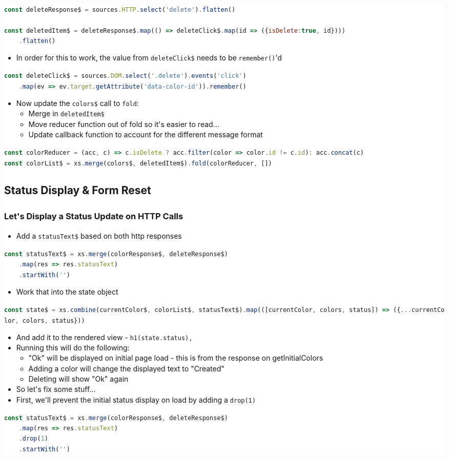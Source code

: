 ``` js
const deleteResponse$ = sources.HTTP.select('delete').flatten()

const deletedItem$ = deleteResponse$.map(() => deleteClick$.map(id => ({isDelete:true, id})))
    .flatten()

```

* In order for this to work, the value from `deleteClick$` needs to be `remember()`'d

``` js
const deleteClick$ = sources.DOM.select('.delete').events('click')
    .map(ev => ev.target.getAttribute('data-color-id')).remember()
```

* Now update the `colors$` call to `fold`:
    * Merge in `deletedItem$`
    * Move reducer function out of fold so it's easier to read...
    * Update callback function to account for the different message format

``` js
const colorReducer = (acc, c) => c.isDelete ? acc.filter(color => color.id != c.id): acc.concat(c)
const colorList$ = xs.merge(colors$, deletedItem$).fold(colorReducer, [])
```

## Status Display & Form Reset

### Let's Display a Status Update on HTTP Calls

* Add a `statusText$` based on both http responses

``` js
const statusText$ = xs.merge(colorResponse$, deleteResponse$)
    .map(res => res.statusText)
    .startWith('')
```

* Work that into the state object

``` js
const state$ = xs.combine(currentColor$, colorList$, statusText$).map(([currentColor, colors, status]) => ({...currentColor, colors, status}))
```

* And add it to the rendered view - `h1(state.status),`
* Running this will do the following:
    * "Ok" will be displayed on initial page load - this is from the response on getInitialColors
    * Adding a color will change the displayed text to "Created"
    * Deleting will show "Ok" again
* So let's fix some stuff...
* First, we'll prevent the initial status display on load by adding a `drop(1)`

``` js
const statusText$ = xs.merge(colorResponse$, deleteResponse$)
    .map(res => res.statusText)
    .drop(1)
    .startWith('')
```
